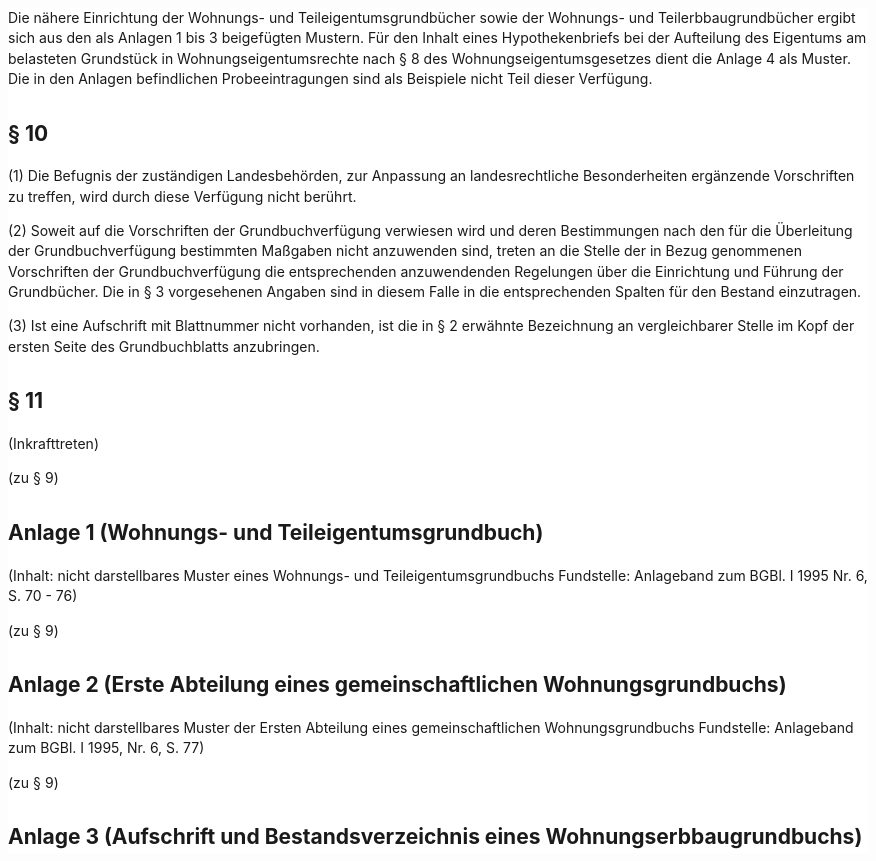 Die nähere Einrichtung der Wohnungs- und Teileigentumsgrundbücher
sowie der Wohnungs- und Teilerbbaugrundbücher ergibt sich aus den als
Anlagen 1 bis 3 beigefügten Mustern. Für den Inhalt eines
Hypothekenbriefs bei der Aufteilung des Eigentums am belasteten
Grundstück in Wohnungseigentumsrechte nach § 8 des
Wohnungseigentumsgesetzes dient die Anlage 4 als Muster. Die in den
Anlagen befindlichen Probeeintragungen sind als Beispiele nicht Teil
dieser Verfügung.


## § 10

(1) Die Befugnis der zuständigen Landesbehörden, zur Anpassung an
landesrechtliche Besonderheiten ergänzende Vorschriften zu treffen,
wird durch diese Verfügung nicht berührt.

(2) Soweit auf die Vorschriften der Grundbuchverfügung verwiesen wird
und deren Bestimmungen nach den für die Überleitung der
Grundbuchverfügung bestimmten Maßgaben nicht anzuwenden sind, treten
an die Stelle der in Bezug genommenen Vorschriften der
Grundbuchverfügung die entsprechenden anzuwendenden Regelungen über
die Einrichtung und Führung der Grundbücher. Die in § 3 vorgesehenen
Angaben sind in diesem Falle in die entsprechenden Spalten für den
Bestand einzutragen.

(3) Ist eine Aufschrift mit Blattnummer nicht vorhanden, ist die in §
2 erwähnte Bezeichnung an vergleichbarer Stelle im Kopf der ersten
Seite des Grundbuchblatts anzubringen.


## § 11

(Inkrafttreten)

(zu § 9)

## Anlage 1 (Wohnungs- und Teileigentumsgrundbuch)

(Inhalt: nicht darstellbares Muster eines Wohnungs- und
Teileigentumsgrundbuchs
Fundstelle: Anlageband zum BGBl. I 1995 Nr. 6, S. 70 - 76)

(zu § 9)

## Anlage 2 (Erste Abteilung eines gemeinschaftlichen Wohnungsgrundbuchs)

(Inhalt: nicht darstellbares Muster der Ersten Abteilung eines
gemeinschaftlichen Wohnungsgrundbuchs
Fundstelle: Anlageband zum BGBl. I 1995, Nr. 6, S. 77)

(zu § 9)

## Anlage 3 (Aufschrift und Bestandsverzeichnis eines Wohnungserbbaugrundbuchs)
